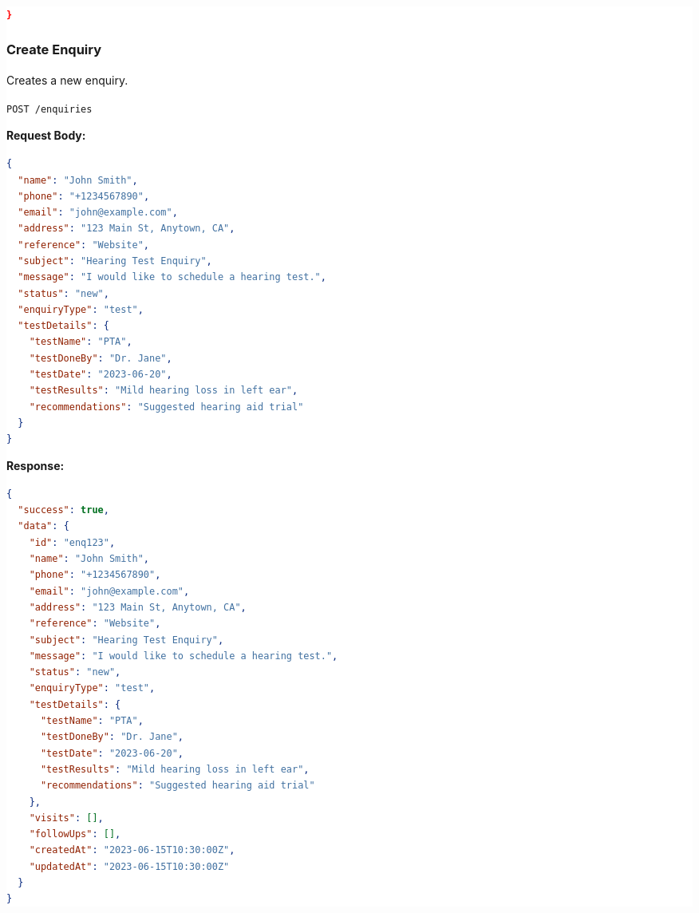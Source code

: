 ```json
}
```

### Create Enquiry

Creates a new enquiry.

```
POST /enquiries
```

**Request Body:**
```json
{
  "name": "John Smith",
  "phone": "+1234567890",
  "email": "john@example.com",
  "address": "123 Main St, Anytown, CA",
  "reference": "Website",
  "subject": "Hearing Test Enquiry",
  "message": "I would like to schedule a hearing test.",
  "status": "new",
  "enquiryType": "test",
  "testDetails": {
    "testName": "PTA",
    "testDoneBy": "Dr. Jane",
    "testDate": "2023-06-20",
    "testResults": "Mild hearing loss in left ear",
    "recommendations": "Suggested hearing aid trial"
  }
}
```

**Response:**
```json
{
  "success": true,
  "data": {
    "id": "enq123",
    "name": "John Smith",
    "phone": "+1234567890",
    "email": "john@example.com",
    "address": "123 Main St, Anytown, CA",
    "reference": "Website",
    "subject": "Hearing Test Enquiry",
    "message": "I would like to schedule a hearing test.",
    "status": "new",
    "enquiryType": "test",
    "testDetails": {
      "testName": "PTA",
      "testDoneBy": "Dr. Jane",
      "testDate": "2023-06-20",
      "testResults": "Mild hearing loss in left ear",
      "recommendations": "Suggested hearing aid trial"
    },
    "visits": [],
    "followUps": [],
    "createdAt": "2023-06-15T10:30:00Z",
    "updatedAt": "2023-06-15T10:30:00Z"
  }
}
```
